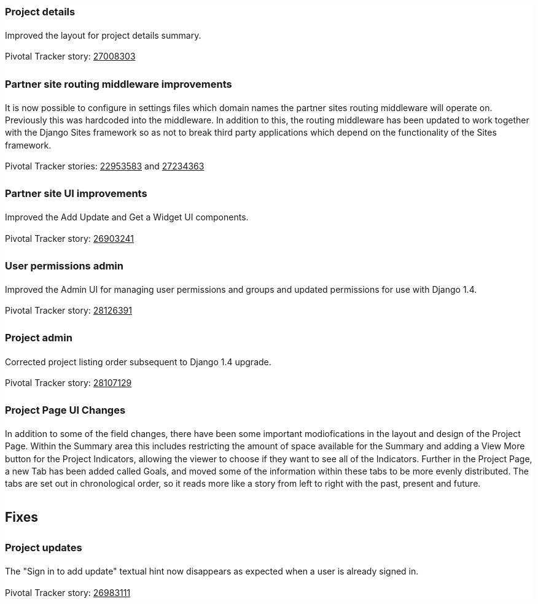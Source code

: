 ### Project details
Improved the layout for project details summary.

Pivotal Tracker story:
[27008303](https://www.pivotaltracker.com/story/show/27008303)

### Partner site routing middleware improvements
It is now possible to configure in settings files which domain names the partner sites routing middleware will operate on. Previously this was hardcoded into the middleware. In addition to this, the routing middleware has been updated to work together with the Django Sites framework so as not to break third party applications which depend on the functionality of the Sites framework.

Pivotal Tracker stories:
[22953583](https://www.pivotaltracker.com/story/show/22953583) and
[27234363](https://www.pivotaltracker.com/story/show/27234363)

### Partner site UI improvements
Improved the Add Update and Get a Widget UI components.

Pivotal Tracker story:
[26903241](https://www.pivotaltracker.com/story/show/26903241)

### User permissions admin
Improved the Admin UI for managing user permissions and groups and updated permissions for use with Django 1.4.

Pivotal Tracker story:
[28126391](https://www.pivotaltracker.com/story/show/28126391)

### Project admin
Corrected project listing order subsequent to Django 1.4 upgrade.

Pivotal Tracker story:
[28107129](https://www.pivotaltracker.com/story/show/28107129)

### Project Page UI Changes
In addition to some of the field changes, there have been some important modiofications in the layout and design of the Project Page. Within the Summary area this includes restricting the amount of space available for the Summary and adding a View More button for the Project Indicators, allowing the viewer to choose if they want to see all of the Indicators. Further in the Project Page, a new Tab has been added called Goals, and moved some of the information within these tabs to be more evenly distributed. The tabs are set out in chronological order, so it reads more like a story from left to right with the past, present and future.

Fixes
----
### Project updates
The "Sign in to add update" textual hint now disappears as expected when a user is already signed in.

Pivotal Tracker story:
[26983111](https://www.pivotaltracker.com/story/show/26983111)
